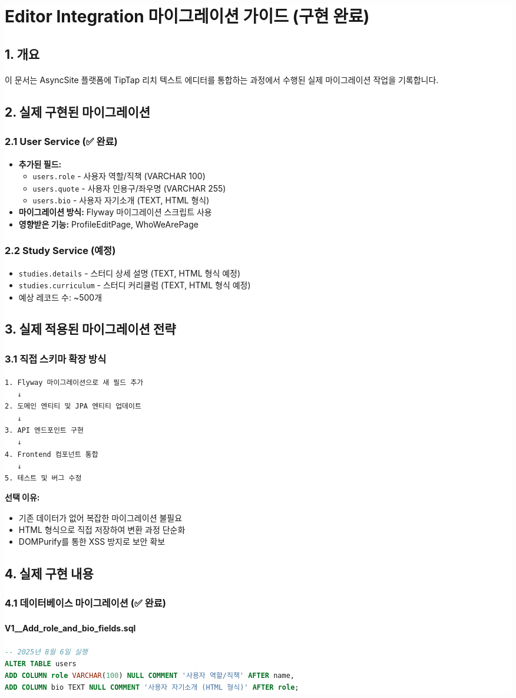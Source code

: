 # Editor Integration 마이그레이션 가이드 (구현 완료)

## 1. 개요

이 문서는 AsyncSite 플랫폼에 TipTap 리치 텍스트 에디터를 통합하는 과정에서 수행된 실제 마이그레이션 작업을 기록합니다.

## 2. 실제 구현된 마이그레이션

### 2.1 User Service (✅ 완료)
- **추가된 필드:**
  - `users.role` - 사용자 역할/직책 (VARCHAR 100)
  - `users.quote` - 사용자 인용구/좌우명 (VARCHAR 255)
  - `users.bio` - 사용자 자기소개 (TEXT, HTML 형식)
- **마이그레이션 방식:** Flyway 마이그레이션 스크립트 사용
- **영향받은 기능:** ProfileEditPage, WhoWeArePage

### 2.2 Study Service (예정)
- `studies.details` - 스터디 상세 설명 (TEXT, HTML 형식 예정)
- `studies.curriculum` - 스터디 커리큘럼 (TEXT, HTML 형식 예정)
- 예상 레코드 수: ~500개

## 3. 실제 적용된 마이그레이션 전략

### 3.1 직접 스키마 확장 방식
```
1. Flyway 마이그레이션으로 새 필드 추가
   ↓
2. 도메인 엔티티 및 JPA 엔티티 업데이트
   ↓
3. API 엔드포인트 구현
   ↓
4. Frontend 컴포넌트 통합
   ↓
5. 테스트 및 버그 수정
```

**선택 이유:**
- 기존 데이터가 없어 복잡한 마이그레이션 불필요
- HTML 형식으로 직접 저장하여 변환 과정 단순화
- DOMPurify를 통한 XSS 방지로 보안 확보

## 4. 실제 구현 내용

### 4.1 데이터베이스 마이그레이션 (✅ 완료)

#### V1__Add_role_and_bio_fields.sql
```sql
-- 2025년 8월 6일 실행
ALTER TABLE users
ADD COLUMN role VARCHAR(100) NULL COMMENT '사용자 역할/직책' AFTER name,
ADD COLUMN bio TEXT NULL COMMENT '사용자 자기소개 (HTML 형식)' AFTER role;
```
